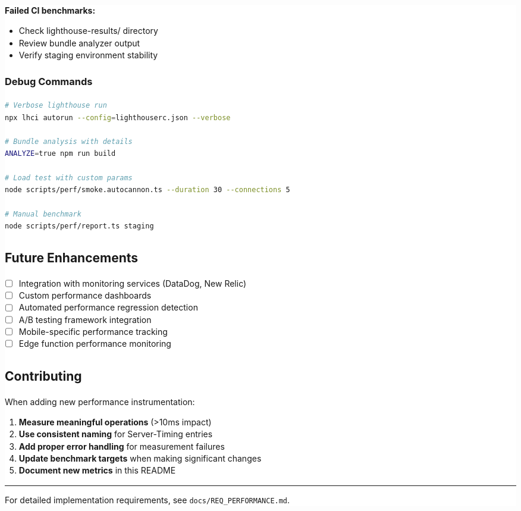 **Failed CI benchmarks:**
- Check lighthouse-results/ directory
- Review bundle analyzer output
- Verify staging environment stability

### Debug Commands

```bash
# Verbose lighthouse run
npx lhci autorun --config=lighthouserc.json --verbose

# Bundle analysis with details
ANALYZE=true npm run build

# Load test with custom params
node scripts/perf/smoke.autocannon.ts --duration 30 --connections 5

# Manual benchmark
node scripts/perf/report.ts staging
```

## Future Enhancements

- [ ] Integration with monitoring services (DataDog, New Relic)
- [ ] Custom performance dashboards
- [ ] Automated performance regression detection
- [ ] A/B testing framework integration
- [ ] Mobile-specific performance tracking
- [ ] Edge function performance monitoring

## Contributing

When adding new performance instrumentation:

1. **Measure meaningful operations** (>10ms impact)
2. **Use consistent naming** for Server-Timing entries
3. **Add proper error handling** for measurement failures
4. **Update benchmark targets** when making significant changes
5. **Document new metrics** in this README

---

For detailed implementation requirements, see `docs/REQ_PERFORMANCE.md`.
